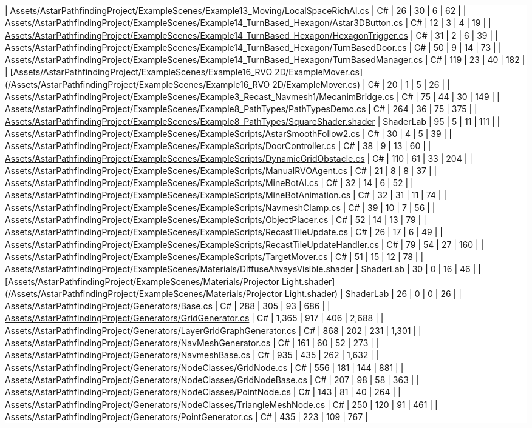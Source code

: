 | [Assets/AstarPathfindingProject/ExampleScenes/Example13_Moving/LocalSpaceRichAI.cs](/Assets/AstarPathfindingProject/ExampleScenes/Example13_Moving/LocalSpaceRichAI.cs) | C# | 26 | 30 | 6 | 62 |
| [Assets/AstarPathfindingProject/ExampleScenes/Example14_TurnBased_Hexagon/Astar3DButton.cs](/Assets/AstarPathfindingProject/ExampleScenes/Example14_TurnBased_Hexagon/Astar3DButton.cs) | C# | 12 | 3 | 4 | 19 |
| [Assets/AstarPathfindingProject/ExampleScenes/Example14_TurnBased_Hexagon/HexagonTrigger.cs](/Assets/AstarPathfindingProject/ExampleScenes/Example14_TurnBased_Hexagon/HexagonTrigger.cs) | C# | 31 | 2 | 6 | 39 |
| [Assets/AstarPathfindingProject/ExampleScenes/Example14_TurnBased_Hexagon/TurnBasedDoor.cs](/Assets/AstarPathfindingProject/ExampleScenes/Example14_TurnBased_Hexagon/TurnBasedDoor.cs) | C# | 50 | 9 | 14 | 73 |
| [Assets/AstarPathfindingProject/ExampleScenes/Example14_TurnBased_Hexagon/TurnBasedManager.cs](/Assets/AstarPathfindingProject/ExampleScenes/Example14_TurnBased_Hexagon/TurnBasedManager.cs) | C# | 119 | 23 | 40 | 182 |
| [Assets/AstarPathfindingProject/ExampleScenes/Example16_RVO 2D/ExampleMover.cs](/Assets/AstarPathfindingProject/ExampleScenes/Example16_RVO 2D/ExampleMover.cs) | C# | 20 | 1 | 5 | 26 |
| [Assets/AstarPathfindingProject/ExampleScenes/Example3_Recast_Navmesh1/MecanimBridge.cs](/Assets/AstarPathfindingProject/ExampleScenes/Example3_Recast_Navmesh1/MecanimBridge.cs) | C# | 75 | 44 | 30 | 149 |
| [Assets/AstarPathfindingProject/ExampleScenes/Example8_PathTypes/PathTypesDemo.cs](/Assets/AstarPathfindingProject/ExampleScenes/Example8_PathTypes/PathTypesDemo.cs) | C# | 264 | 36 | 75 | 375 |
| [Assets/AstarPathfindingProject/ExampleScenes/Example8_PathTypes/SquareShader.shader](/Assets/AstarPathfindingProject/ExampleScenes/Example8_PathTypes/SquareShader.shader) | ShaderLab | 95 | 5 | 11 | 111 |
| [Assets/AstarPathfindingProject/ExampleScenes/ExampleScripts/AstarSmoothFollow2.cs](/Assets/AstarPathfindingProject/ExampleScenes/ExampleScripts/AstarSmoothFollow2.cs) | C# | 30 | 4 | 5 | 39 |
| [Assets/AstarPathfindingProject/ExampleScenes/ExampleScripts/DoorController.cs](/Assets/AstarPathfindingProject/ExampleScenes/ExampleScripts/DoorController.cs) | C# | 38 | 9 | 13 | 60 |
| [Assets/AstarPathfindingProject/ExampleScenes/ExampleScripts/DynamicGridObstacle.cs](/Assets/AstarPathfindingProject/ExampleScenes/ExampleScripts/DynamicGridObstacle.cs) | C# | 110 | 61 | 33 | 204 |
| [Assets/AstarPathfindingProject/ExampleScenes/ExampleScripts/ManualRVOAgent.cs](/Assets/AstarPathfindingProject/ExampleScenes/ExampleScripts/ManualRVOAgent.cs) | C# | 21 | 8 | 8 | 37 |
| [Assets/AstarPathfindingProject/ExampleScenes/ExampleScripts/MineBotAI.cs](/Assets/AstarPathfindingProject/ExampleScenes/ExampleScripts/MineBotAI.cs) | C# | 32 | 14 | 6 | 52 |
| [Assets/AstarPathfindingProject/ExampleScenes/ExampleScripts/MineBotAnimation.cs](/Assets/AstarPathfindingProject/ExampleScenes/ExampleScripts/MineBotAnimation.cs) | C# | 32 | 31 | 11 | 74 |
| [Assets/AstarPathfindingProject/ExampleScenes/ExampleScripts/NavmeshClamp.cs](/Assets/AstarPathfindingProject/ExampleScenes/ExampleScripts/NavmeshClamp.cs) | C# | 39 | 10 | 7 | 56 |
| [Assets/AstarPathfindingProject/ExampleScenes/ExampleScripts/ObjectPlacer.cs](/Assets/AstarPathfindingProject/ExampleScenes/ExampleScripts/ObjectPlacer.cs) | C# | 52 | 14 | 13 | 79 |
| [Assets/AstarPathfindingProject/ExampleScenes/ExampleScripts/RecastTileUpdate.cs](/Assets/AstarPathfindingProject/ExampleScenes/ExampleScripts/RecastTileUpdate.cs) | C# | 26 | 17 | 6 | 49 |
| [Assets/AstarPathfindingProject/ExampleScenes/ExampleScripts/RecastTileUpdateHandler.cs](/Assets/AstarPathfindingProject/ExampleScenes/ExampleScripts/RecastTileUpdateHandler.cs) | C# | 79 | 54 | 27 | 160 |
| [Assets/AstarPathfindingProject/ExampleScenes/ExampleScripts/TargetMover.cs](/Assets/AstarPathfindingProject/ExampleScenes/ExampleScripts/TargetMover.cs) | C# | 51 | 15 | 12 | 78 |
| [Assets/AstarPathfindingProject/ExampleScenes/Materials/DiffuseAlwaysVisible.shader](/Assets/AstarPathfindingProject/ExampleScenes/Materials/DiffuseAlwaysVisible.shader) | ShaderLab | 30 | 0 | 16 | 46 |
| [Assets/AstarPathfindingProject/ExampleScenes/Materials/Projector Light.shader](/Assets/AstarPathfindingProject/ExampleScenes/Materials/Projector Light.shader) | ShaderLab | 26 | 0 | 0 | 26 |
| [Assets/AstarPathfindingProject/Generators/Base.cs](/Assets/AstarPathfindingProject/Generators/Base.cs) | C# | 288 | 305 | 93 | 686 |
| [Assets/AstarPathfindingProject/Generators/GridGenerator.cs](/Assets/AstarPathfindingProject/Generators/GridGenerator.cs) | C# | 1,365 | 917 | 406 | 2,688 |
| [Assets/AstarPathfindingProject/Generators/LayerGridGraphGenerator.cs](/Assets/AstarPathfindingProject/Generators/LayerGridGraphGenerator.cs) | C# | 868 | 202 | 231 | 1,301 |
| [Assets/AstarPathfindingProject/Generators/NavMeshGenerator.cs](/Assets/AstarPathfindingProject/Generators/NavMeshGenerator.cs) | C# | 161 | 60 | 52 | 273 |
| [Assets/AstarPathfindingProject/Generators/NavmeshBase.cs](/Assets/AstarPathfindingProject/Generators/NavmeshBase.cs) | C# | 935 | 435 | 262 | 1,632 |
| [Assets/AstarPathfindingProject/Generators/NodeClasses/GridNode.cs](/Assets/AstarPathfindingProject/Generators/NodeClasses/GridNode.cs) | C# | 556 | 181 | 144 | 881 |
| [Assets/AstarPathfindingProject/Generators/NodeClasses/GridNodeBase.cs](/Assets/AstarPathfindingProject/Generators/NodeClasses/GridNodeBase.cs) | C# | 207 | 98 | 58 | 363 |
| [Assets/AstarPathfindingProject/Generators/NodeClasses/PointNode.cs](/Assets/AstarPathfindingProject/Generators/NodeClasses/PointNode.cs) | C# | 143 | 81 | 40 | 264 |
| [Assets/AstarPathfindingProject/Generators/NodeClasses/TriangleMeshNode.cs](/Assets/AstarPathfindingProject/Generators/NodeClasses/TriangleMeshNode.cs) | C# | 250 | 120 | 91 | 461 |
| [Assets/AstarPathfindingProject/Generators/PointGenerator.cs](/Assets/AstarPathfindingProject/Generators/PointGenerator.cs) | C# | 435 | 223 | 109 | 767 |